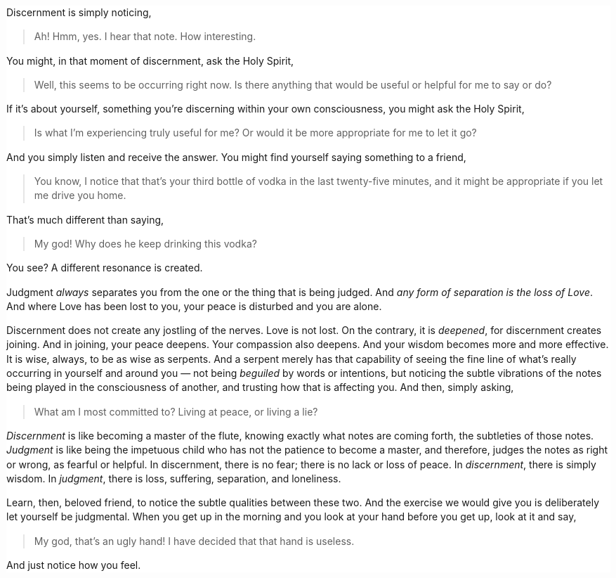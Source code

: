 Discernment is simply noticing,

> Ah! Hmm, yes. I hear that note. How interesting.

You might, in that moment of discernment, ask the Holy Spirit,

> Well, this seems to be occurring right now. Is there anything that would be
> useful or helpful for me to say or do?

If it’s about yourself, something you’re discerning within your own
consciousness, you might ask the Holy Spirit,

> Is what I’m experiencing truly useful for me? Or would it be more appropriate
> for me to let it go?

And you simply listen and receive the answer. You might find yourself saying
something to a friend,

> You know, I notice that that’s your third bottle of vodka in the last
> twenty-five minutes, and it might be appropriate if you let me drive you home.

That’s much different than saying,

> My god! Why does he keep drinking this vodka?

You see? A different resonance is created.

Judgment *always* separates you from the one or the thing that is being judged.
And *any form of separation is the loss of Love*. And where Love has been lost
to you, your peace is disturbed and you are alone.

Discernment does not create any jostling of the nerves. Love is not lost. On
the contrary, it is *deepened*, for discernment creates joining. And in
joining, your peace deepens. Your compassion also deepens. And your wisdom
becomes more and more effective. It is wise, always, to be as wise as serpents.
And a serpent merely has that capability of seeing the fine line of what’s
really occurring in yourself and around you — not being *beguiled* by words or
intentions, but noticing the subtle vibrations of the notes being played in the
consciousness of another, and trusting how that is affecting you. And then,
simply asking,

> What am I most committed to? Living at peace, or living a lie?

*Discernment* is like becoming a master of the flute, knowing exactly what
notes are coming forth, the subtleties of those notes. *Judgment* is like being
the impetuous child who has not the patience to become a master, and therefore,
judges the notes as right or wrong, as fearful or helpful. In discernment,
there is no fear; there is no lack or loss of peace. In *discernment*, there is
simply wisdom. In *judgment*, there is loss, suffering, separation, and
loneliness.

Learn, then, beloved friend, to notice the subtle qualities between these two.
And the exercise we would give you is deliberately let yourself be judgmental.
When you get up in the morning and you look at your hand before you get up,
look at it and say,

> My god, that’s an ugly hand! I have decided that that hand is useless.

And just notice how you feel.
